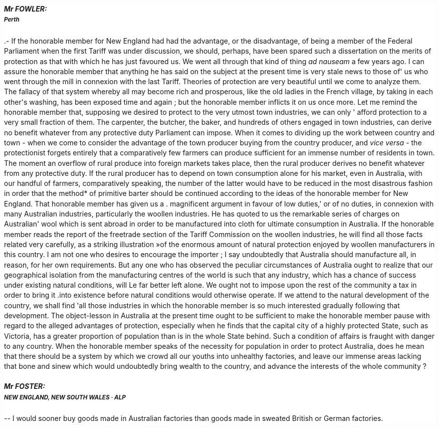 ##### Mr FOWLER:<br><small class="text-muted">Perth</small>

.- If the honorable member for New England had had the advantage, or the disadvantage, of being a member of the Federal Parliament when the first Tariff was under discussion, we should, perhaps, have been spared such a dissertation on the merits of protection as that with which he has just favoured us. We went all through that kind of thing  *ad nauseam*  a few years ago. I can assure the honorable member that anything he has said on the subject at the present time is very stale news to those of' us who went through the mill in connexion with the last Tariff. Theories of protection are very beautiful until we come to analyze them. The fallacy of that system whereby all may become rich and prosperous, like the old ladies in the French village, by taking in each other's washing, has been exposed time and again ; but the honorable member inflicts it on us once more. Let me remind the honorable member that, supposing we desired to protect to the very utmost town industries, we can only ' afford protection to a very small fraction of them. The carpenter, the butcher, the baker, and hundreds of others engaged in town industries, can derive no benefit whatever from any protective duty Parliament can impose. When it comes to dividing up the work between country and town - when we come to consider the advantage of the town producer buying from the country producer, and  *vice versa*  - the protectionist forgets entirely that a comparatively few farmers can produce sufficient for an immense number of residents in town. The moment an overflow of rural produce into foreign markets takes place, then the rural producer derives no benefit whatever from any protective duty. If the rural producer has to depend on town consumption alone for his market, even in Australia, with our handful of farmers,  comparatively  speaking, the number of the latter would have to be reduced in the most disastrous fashion in order that the method* of primitive barter should be continued according to the ideas of the honorable member for New England. That honorable member has given us a . magnificent argument in favour of low duties,' or of no duties, in connexion with many Australian industries, particularly the woollen industries. He has quoted to us the remarkable series of charges on Australian' wool which is sent abroad in order to be manufactured into cloth for ultimate consumption in Australia. If the honorable member reads the report of the freetrade section of the Tariff Commission on the woollen industries, he will find all those facts related very carefully, as a striking illustration »of the enormous amount of natural protection enjoyed by woollen manufacturers in this country. I am not one who desires to encourage the importer ; I say undoubtedly that Australia should manufacture all, in reason, for her own requirements. But any one who has  observed the peculiar circumstances of Australia ought to realize that our geographical isolation from the manufacturing centres of the world is such that any industry, which has a chance of success under existing natural conditions, will Le far better left alone. We ought not to impose upon the rest of the community a tax in order to bring it .into existence before natural conditions would otherwise operate. If we attend to the natural development of the country, we shall find 'all those industries in which the honorable member is so much interested gradually following that development. The object-lesson in Australia at the present time ought to be sufficient to make the honorable member pause with regard to the alleged advantages of protection, especially when he finds that the capital city of a highly protected State, such as Victoria, has a greater proportion of population than is in the whole State behind. Such a condition of affairs is fraught with danger to any country. When the honorable member speaks of the necessity for population in order to protect Australia, does he mean that there should be a system by which we crowd all our youths into unhealthy factories, and leave our immense areas lacking that bone and sinew which would undoubtedly bring wealth to the country, and advance the interests of the whole community ? 

##### Mr FOSTER:<br><small class="text-muted">NEW ENGLAND, NEW SOUTH WALES &middot; ALP</small>

--  I would sooner buy goods made in Australian factories than goods made in sweated British or German factories. 
